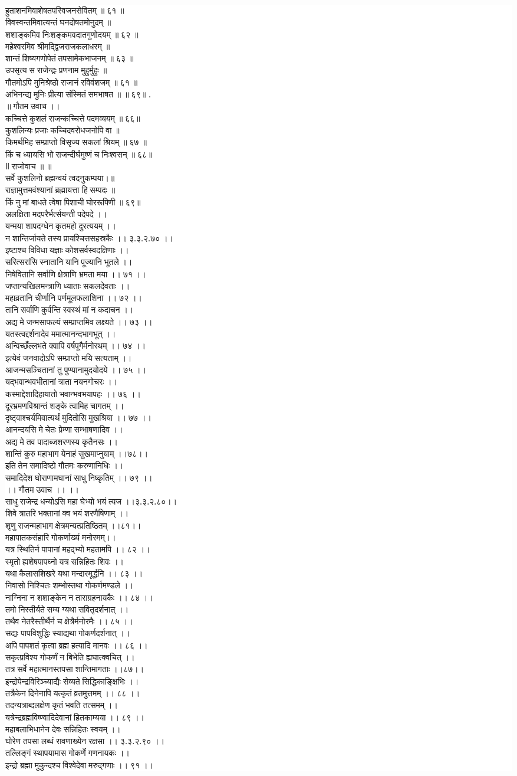 हुताशनमिवाशेषतपस्विजनसेवितम् ॥ ६१ ॥  
विवस्वन्तमिवात्यन्तं घनदोषतमोनुदम् ॥  
शशाङ्कमिव निःशङ्कमवदातगुणोदयम् ॥ ६२ ॥  
महेश्वरमिव श्रीमद्द्विजराजकलाधरम् ॥  
शान्तं शिष्यगणोपेतं तपसामेकभाजनम् ॥ ६३ ॥  
उपसृत्य स राजेन्द्रः प्रणनाम मुहुर्मुहुः ॥  
गौतमोऽपि मुनिश्रेष्ठो राजानं रविवंशजम् ॥ ६१ ॥  
अभिनन्द्य मुनिः प्रीत्या संस्मितं समभाषत ॥ ॥ ६९॥ .  
॥ गौतम उवाच ।।  
कच्चित्ते कुशलं राजन्कच्चित्ते पदमव्ययम् ॥ ६६॥  
कुशलिन्यः प्रजाः कच्चिदवरोधजनोपि वा ॥  
किमर्थमिह सम्प्राप्तो विसृज्य सकलां श्रियम् ॥ ६७ ॥  
किं च ध्यायसि भो राजन्दीर्घमुष्णं च निःश्वसन् ॥ ६८॥  
ll राजोवाच ॥ ॥  
सर्वे कुशलिनो ब्रह्मन्वयं त्वदनुकम्पया।॥  
राज्ञामुत्तमवंश्यानां ब्रह्मायत्ता हि सम्पदः ॥  
किं नु मां बाधते त्वेषा पिशाची घोररूपिणी ॥ ६९॥  
अलक्षिता मदपरैर्भर्त्सयन्ती पदेपदे ।।  
यन्मया शापदग्धेन कृतमहो दुरत्ययम् ।।  
न शान्तिर्जायते तस्य प्रायश्चित्तसहस्रकैः ।। ३.३.२.७० ।।  
इष्टाश्च विविधा यज्ञाः कोशसर्वस्वदक्षिणाः ।।  
सरित्सरांसि स्नातानि यानि पूज्यानि भूतले ।।  
निषेवितानि सर्वाणि क्षेत्राणि भ्रमता मया ।। ७१ ।।  
जप्तान्यखिलमन्त्राणि ध्याताः सकलदेवताः ।।  
महाव्रतानि चीर्णानि पर्णमूलफलाशिना ।। ७२ ।।  
तानि सर्वाणि कुर्वन्ति स्वस्थं मां न कदाचन ।।  
अद्य मे जन्मसाफल्यं सम्प्राप्तमिव लक्ष्यते ।। ७३ ।।  
यतस्त्वद्दर्शनादेव ममात्मानन्दभागभूत् ।।  
अन्विच्छँल्लभते क्वापि वर्षपूगैर्मनोरथम् ।। ७४ ।।  
इत्येवं जनवादोऽपि सम्प्राप्तो मयि सत्यताम् ।।  
आजन्मसञ्चितानां तु पुण्यानामुदयोदये ।। ७५ ।।  
यद्भवान्भवभीतानां त्राता नयनगोचरः ।।  
कस्माद्देशादिहायातो भवान्भवभयापहः ।। ७६ ।।  
दूरभ्रमणविश्रान्तं शङ्के त्वामिह चागतम् ।।  
दृष्ट्वाश्चर्यमिवात्यर्थं मुदितोसि मुखश्रिया ।। ७७ ।।  
आनन्दयसि मे चेतः प्रेम्णा सम्भाषणादिव ।।  
अद्य मे तव पादाब्जशरणस्य कृतैनसः ।।  
शान्तिं कुरु महाभाग येनाहं सुखमाप्नुयाम् ।।७८।।  
इति तेन समादिष्टो गौतमः करुणानिधिः ।।  
समादिदेश घोराणामघानां साधु निष्कृतिम् ।। ७९ ।।  
।। गौतम उवाच ।। ।।  
साधु राजेन्द्र धन्योऽसि महा घेभ्यो भयं त्यज ।।३.३.२.८०।।  
शिवे त्रातरि भक्तानां क्व भयं शरणैषिणाम् ।।  
शृणु राजन्महाभाग क्षेत्रमन्यत्प्रतिष्ठितम् ।।८१।।  
महापातकसंहारि गोकर्णाख्यं मनोरमम्।।  
यत्र स्थितिर्न पापानां महद्भ्यो महतामपि ।। ८२ ।।  
स्मृतो ह्यशेषपापघ्नो यत्र सन्निहितः शिवः ।।  
यथा कैलासशिखरे यथा मन्दारमूर्द्धनि ।। ८३ ।।  
निवासो निश्चितः शम्भोस्तथा गोकर्णमण्डले ।।  
नाग्निना न शशाङ्केन न ताराग्रहनायकैः ।। ८४ ।।  
तमो निस्तीर्यते सम्य ग्यथा सवितृदर्शनात् ।।  
तथैव नेतरैस्तीर्थैर्न च क्षेत्रैर्मनोरमैः ।। ८५ ।।  
सद्यः पापविशुद्धिः स्याद्यथा गोकर्णदर्शनात् ।।  
अपि पापशतं कृत्वा ब्रह्म हत्यादि मानवः ।। ८६ ।।  
सकृत्प्रविश्य गोकर्णं न बिभेति ह्यघात्क्वचित् ।।  
तत्र सर्वे महात्मानस्तपसा शान्तिमागताः ।।८७।।  
इन्द्रोपेन्द्रविरिञ्च्याद्यैः सेव्यते सिद्धिकाङ्क्षिभिः ।।  
तत्रैकेन दिनेनापि यत्कृतं व्रतमुत्तमम् ।। ८८ ।।  
तदन्यत्राब्दलक्षेण कृतं भवति तत्समम् ।।  
यत्रेन्द्रब्रह्मविष्ण्वादिदेवानां हितकाम्यया ।। ८९ ।।  
महाबलाभिधानेन देवः सन्निहितः स्वयम् ।।  
घोरेण तपसा लब्धं रावणाख्येन रक्षसा ।। ३.३.२.९० ।।  
तल्लिङ्गं स्थापयामास गोकर्णे गणनायकः ।।  
इन्द्रो ब्रह्मा मुकुन्दश्च विश्वेदेवा मरुद्गणाः ।। ९१ ।।  